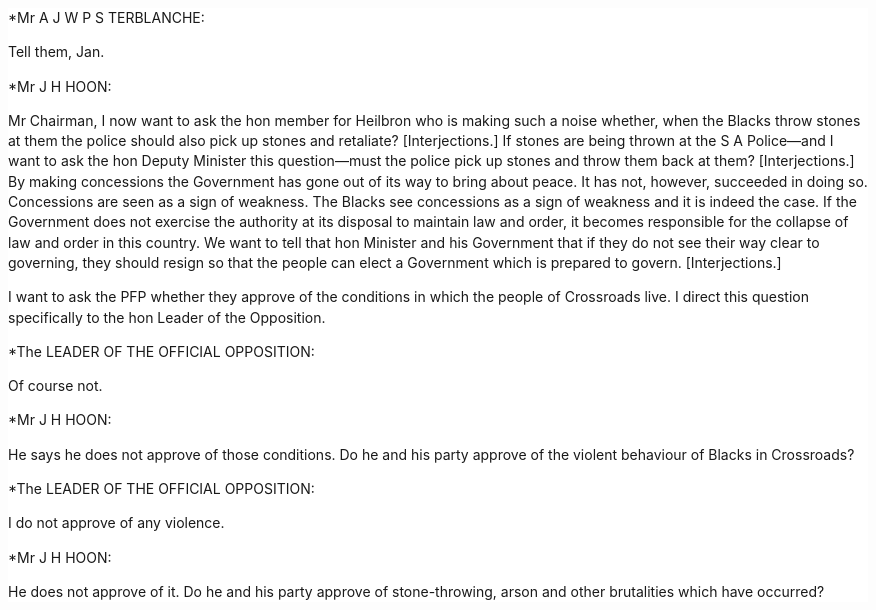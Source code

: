 <from>*Mr <person refersTo="hansard_za">A J W P S TERBLANCHE</person>:</from>

<p>Tell them, Jan.</p>

</speech>

<speech by="#hoon">

<from>*Mr <person refersTo="hansard_za">J H HOON</person>:</from>

<p>Mr Chairman, I now want to ask the hon member for Heilbron who is making such a noise whether, when the Blacks throw stones at them the police should also pick up stones and retaliate? [Interjections.] If stones are being thrown at the S A Police&#x2014;and I want to ask the hon Deputy Minister this question&#x2014;must the police pick up stones and throw them back at them? [Interjections.] By making concessions the Government has gone out of its way to bring about peace. It has not, however, succeeded in doing so. Concessions are seen as a sign of weakness. The Blacks see concessions as a sign of weakness and it is indeed the case. If the Government does not exercise the authority at its disposal to maintain law and order, it becomes responsible for the collapse of law and order in this country. We want to tell that hon Minister and his Government that if they do not see their way clear to governing, they should resign so that the people can elect a Government which is prepared to govern. [Interjections.]</p>

<p>I want to ask the PFP whether they approve of the conditions in which the people of Crossroads live. I direct this question specifically to the hon Leader of the Opposition.</p>

</speech>

<speech by="#leader_of_the_official_opposition">

<from>*The <person refersTo="hansard_za">LEADER OF THE OFFICIAL OPPOSITION</person>:</from>

<p>Of course not.</p>

</speech>

<speech by="#hoon">

<from>*Mr <person refersTo="hansard_za">J H HOON</person>:</from>

<p>He says he does not approve of those conditions. Do he and his party approve of the violent behaviour of Blacks in Crossroads?</p>

</speech>

<speech by="#leader_of_the_official_opposition">

<from>*The <person refersTo="hansard_za">LEADER OF THE OFFICIAL OPPOSITION</person>:</from>

<p>I do not approve of any violence.</p>

</speech>

<speech by="#hoon">

<from>*Mr <person refersTo="hansard_za">J H HOON</person>:</from>

<p>He does not approve of it. Do he and his party approve of stone-throwing, arson and other brutalities which have occurred?</p>

</speech>

<speech by="#leader_of_the_official_opposition">
